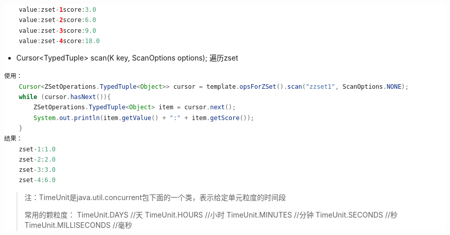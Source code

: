 ```java
    value:zset-1score:3.0
    value:zset-2score:6.0
    value:zset-3score:9.0
    value:zset-4score:18.0
```

- Cursor<TypedTuple<V>> scan(K key, ScanOptions options);
  遍历zset

```java
使用：
    Cursor<ZSetOperations.TypedTuple<Object>> cursor = template.opsForZSet().scan("zzset1", ScanOptions.NONE);
    while (cursor.hasNext()){
        ZSetOperations.TypedTuple<Object> item = cursor.next();
        System.out.println(item.getValue() + ":" + item.getScore());
    }
结果：
    zset-1:1.0
    zset-2:2.0
    zset-3:3.0
    zset-4:6.0
```

> 注：TimeUnit是java.util.concurrent包下面的一个类，表示给定单元粒度的时间段
>
> 常用的颗粒度：
>                              TimeUnit.DAYS //天
>                              TimeUnit.HOURS //小时
>                              TimeUnit.MINUTES //分钟
>                              TimeUnit.SECONDS //秒
>                              TimeUnit.MILLISECONDS //毫秒
